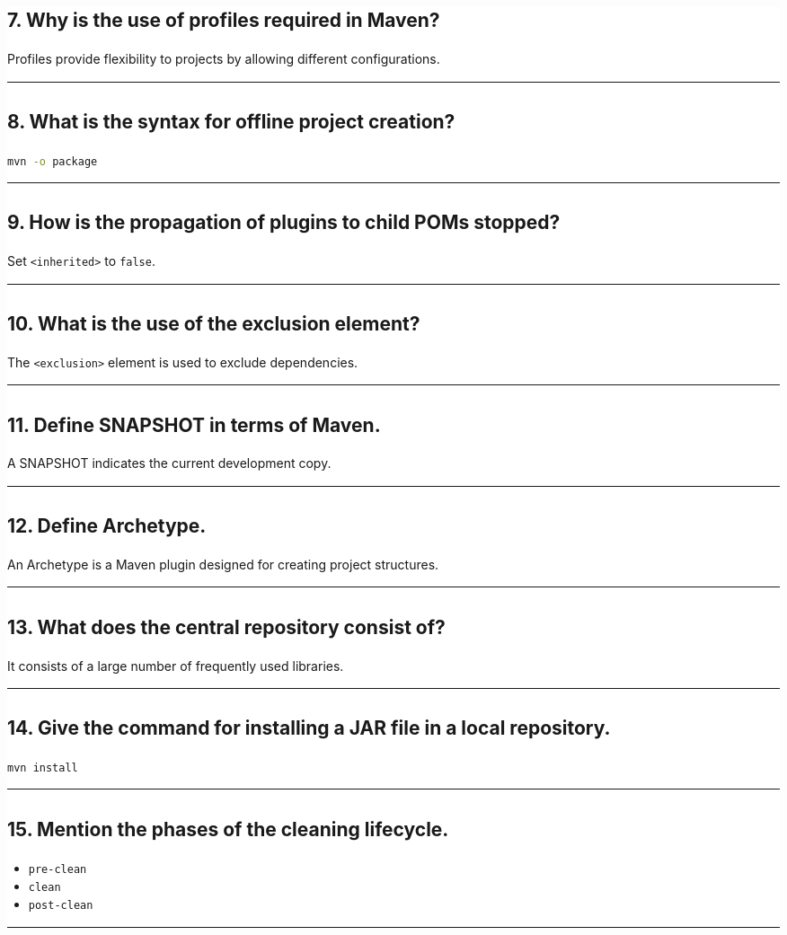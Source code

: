 
## 7. Why is the use of profiles required in Maven?
Profiles provide flexibility to projects by allowing different configurations.

---

## 8. What is the syntax for offline project creation?
```bash
mvn -o package
```

---

## 9. How is the propagation of plugins to child POMs stopped?
Set `<inherited>` to `false`.

---

## 10. What is the use of the exclusion element?
The `<exclusion>` element is used to exclude dependencies.

---

## 11. Define SNAPSHOT in terms of Maven.
A SNAPSHOT indicates the current development copy.

---

## 12. Define Archetype.
An Archetype is a Maven plugin designed for creating project structures.

---

## 13. What does the central repository consist of?
It consists of a large number of frequently used libraries.

---

## 14. Give the command for installing a JAR file in a local repository.
```bash
mvn install
```

---

## 15. Mention the phases of the cleaning lifecycle.
- `pre-clean`
- `clean`
- `post-clean`

---